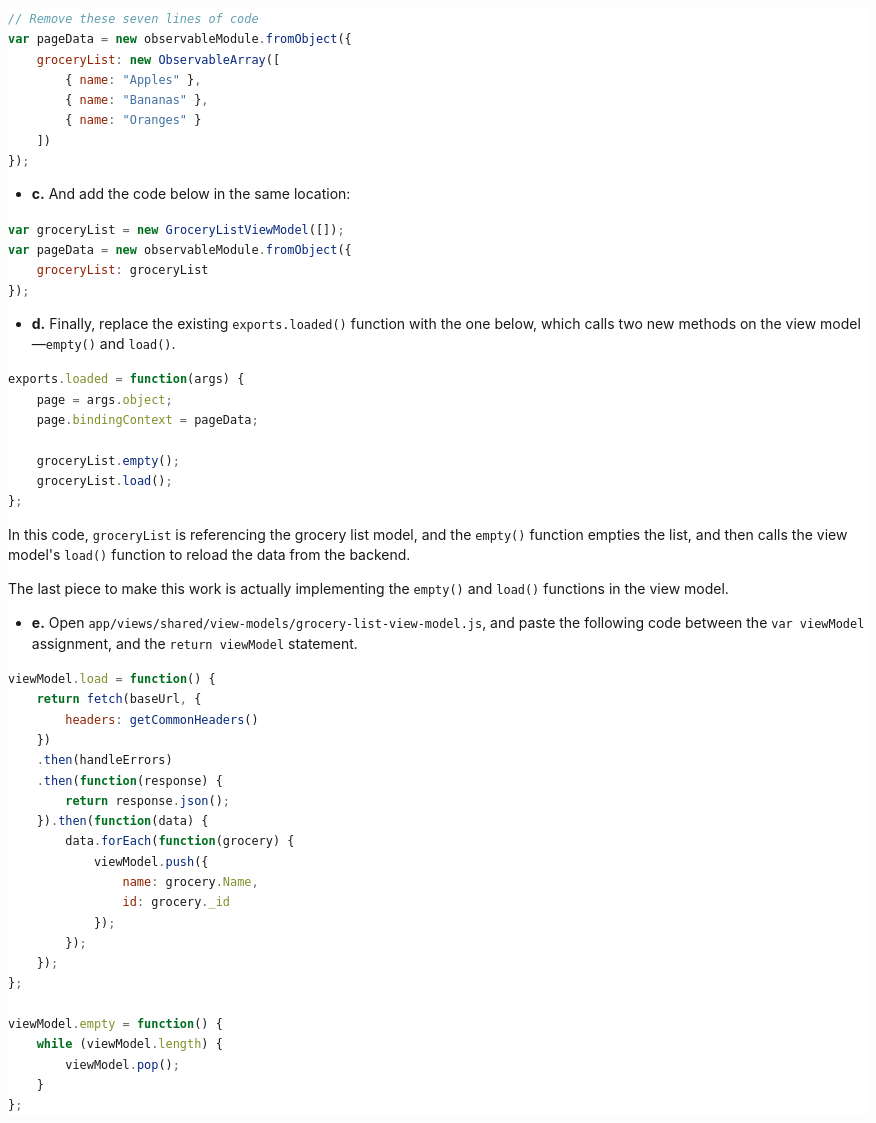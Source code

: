 ``` JavaScript
// Remove these seven lines of code
var pageData = new observableModule.fromObject({
    groceryList: new ObservableArray([
        { name: "Apples" },
        { name: "Bananas" },
        { name: "Oranges" }
    ])
});
```

* **c.** And add the code below in the same location:

``` JavaScript
var groceryList = new GroceryListViewModel([]);
var pageData = new observableModule.fromObject({
    groceryList: groceryList
});
```

* **d.** Finally, replace the existing `exports.loaded()` function with the one below, which calls two new methods on the view model—`empty()` and `load()`.

``` JavaScript
exports.loaded = function(args) {
    page = args.object;
    page.bindingContext = pageData;

    groceryList.empty();
    groceryList.load();
};
```

In this code, `groceryList` is referencing the grocery list model, and the `empty()` function empties the list, and then calls the view model's `load()` function to reload the data from the backend.

The last piece to make this work is actually implementing the `empty()` and `load()` functions in the view model.

* **e.** Open `app/views/shared/view-models/grocery-list-view-model.js`, and paste the following code between the `var viewModel` assignment, and the `return viewModel` statement.

``` JavaScript
viewModel.load = function() {
    return fetch(baseUrl, {
        headers: getCommonHeaders()
    })
    .then(handleErrors)
    .then(function(response) {
        return response.json();
    }).then(function(data) {
        data.forEach(function(grocery) {
            viewModel.push({
                name: grocery.Name,
                id: grocery._id
            });
        });
    });
};

viewModel.empty = function() {
    while (viewModel.length) {
        viewModel.pop();
    }
};
```
